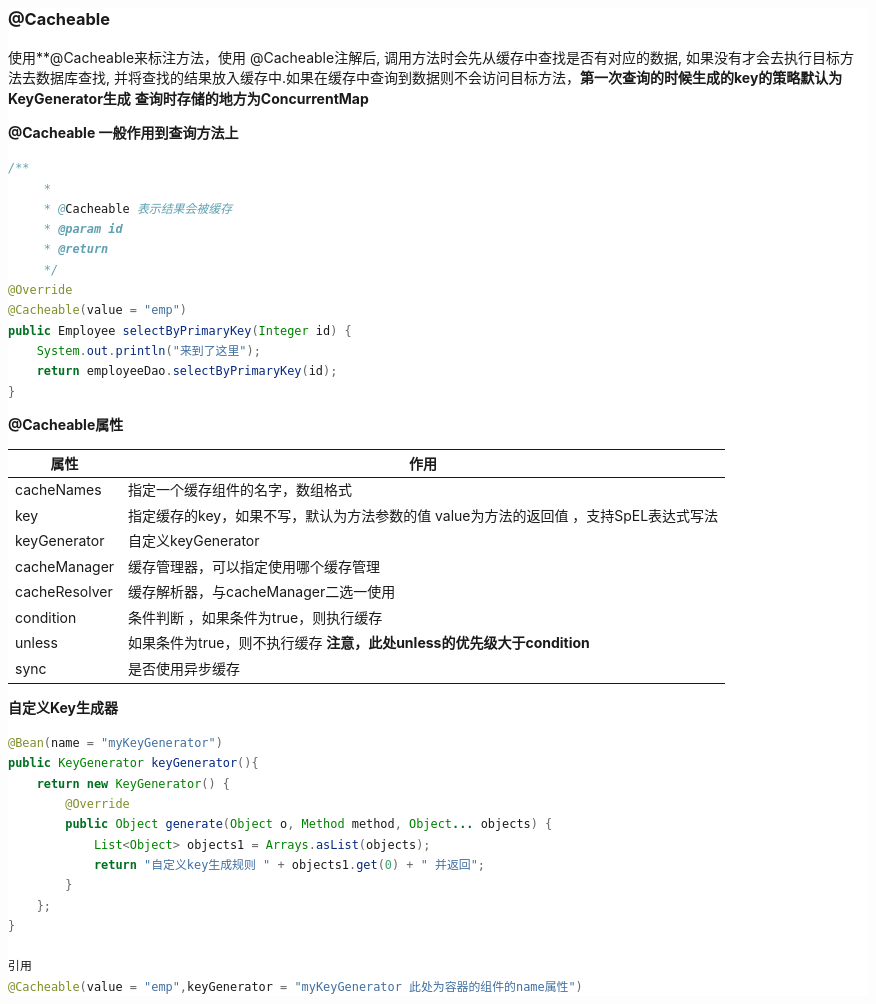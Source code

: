 ### @Cacheable

使用**@Cacheable来标注方法，使用 @Cacheable注解后, 调用方法时会先从缓存中查找是否有对应的数据, 如果没有才会去执行目标方法去数据库查找, 并将查找的结果放入缓存中.如果在缓存中查询到数据则不会访问目标方法，**第一次查询的时候生成的key的策略默认为 KeyGenerator生成** **查询时存储的地方为ConcurrentMap**

**@Cacheable 一般作用到查询方法上**

```java
/**
     *
     * @Cacheable 表示结果会被缓存
     * @param id
     * @return
     */
@Override
@Cacheable(value = "emp")
public Employee selectByPrimaryKey(Integer id) {
    System.out.println("来到了这里");
    return employeeDao.selectByPrimaryKey(id);
}
```

**@Cacheable属性**

| 属性          | 作用                                                         |
| ------------- | ------------------------------------------------------------ |
| cacheNames    | 指定一个缓存组件的名字，数组格式                             |
| key           | 指定缓存的key，如果不写，默认为方法参数的值 value为方法的返回值 ，支持SpEL表达式写法 |
| keyGenerator  | 自定义keyGenerator                                           |
| cacheManager  | 缓存管理器，可以指定使用哪个缓存管理                         |
| cacheResolver | 缓存解析器，与cacheManager二选一使用                         |
| condition     | 条件判断 ，如果条件为true，则执行缓存                        |
| unless        | 如果条件为true，则不执行缓存 **注意，此处unless的优先级大于condition** |
| sync          | 是否使用异步缓存                                             |

**自定义Key生成器**

```java
@Bean(name = "myKeyGenerator")
public KeyGenerator keyGenerator(){
    return new KeyGenerator() {
        @Override
        public Object generate(Object o, Method method, Object... objects) {
            List<Object> objects1 = Arrays.asList(objects);
            return "自定义key生成规则 " + objects1.get(0) + " 并返回";
        }
    };
}

引用
@Cacheable(value = "emp",keyGenerator = "myKeyGenerator 此处为容器的组件的name属性")
```
